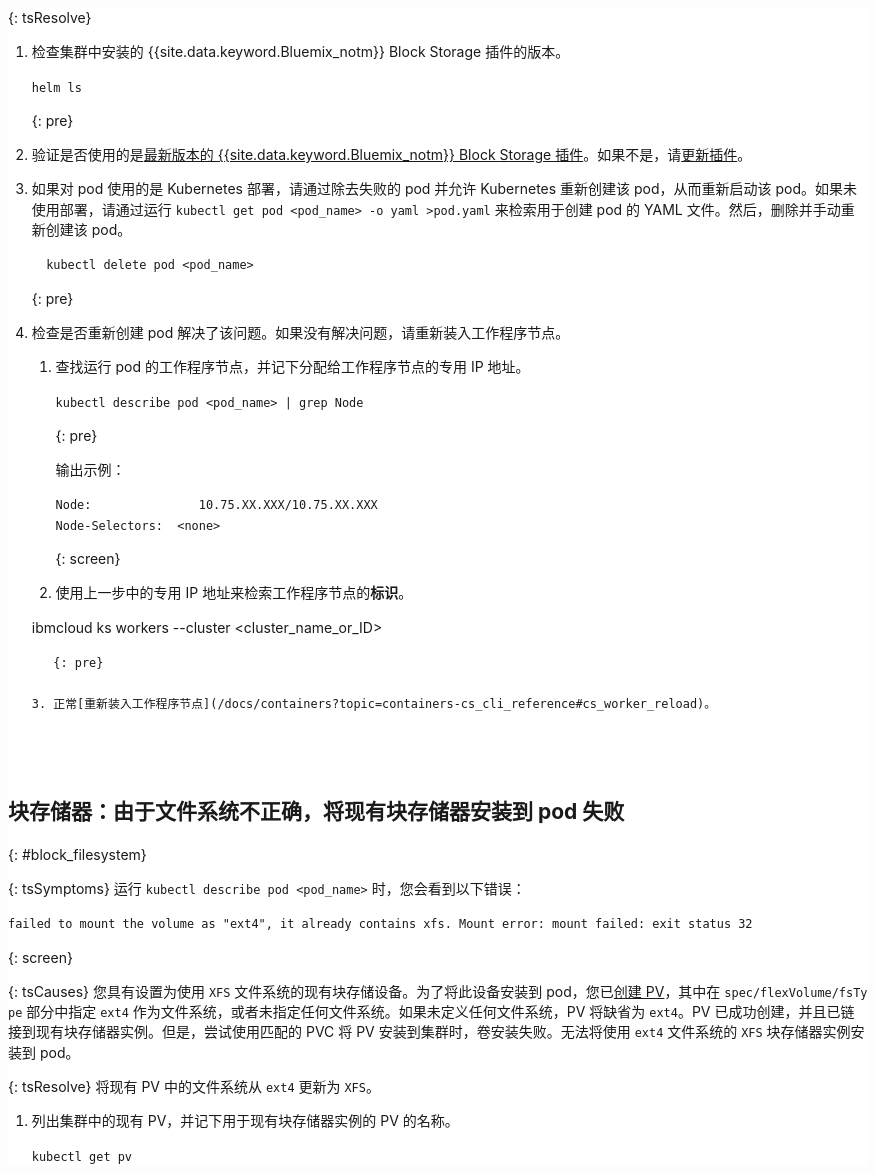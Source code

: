 {: tsResolve}
1. 检查集群中安装的 {{site.data.keyword.Bluemix_notm}} Block Storage 插件的版本。
   ```
   helm ls
   ```
   {: pre}

2. 验证是否使用的是[最新版本的 {{site.data.keyword.Bluemix_notm}} Block Storage 插件](https://cloud.ibm.com/kubernetes/solutions/helm-charts/ibm/ibmcloud-block-storage-plugin)。如果不是，请[更新插件](/docs/containers?topic=containers-block_storage#updating-the-ibm-cloud-block-storage-plug-in)。
3. 如果对 pod 使用的是 Kubernetes 部署，请通过除去失败的 pod 并允许 Kubernetes 重新创建该 pod，从而重新启动该 pod。如果未使用部署，请通过运行 `kubectl get pod <pod_name> -o yaml >pod.yaml` 来检索用于创建 pod 的 YAML 文件。然后，删除并手动重新创建该 pod。
    ```
      kubectl delete pod <pod_name>
      ```
    {: pre}

4. 检查是否重新创建 pod 解决了该问题。如果没有解决问题，请重新装入工作程序节点。
   1. 查找运行 pod 的工作程序节点，并记下分配给工作程序节点的专用 IP 地址。
      ```
      kubectl describe pod <pod_name> | grep Node
      ```
      {: pre}

      输出示例：
      ```
      Node:               10.75.XX.XXX/10.75.XX.XXX
      Node-Selectors:  <none>
      ```
      {: screen}

   2. 使用上一步中的专用 IP 地址来检索工作程序节点的**标识**。
      ```
   ibmcloud ks workers --cluster <cluster_name_or_ID>
   ```
      {: pre}

   3. 正常[重新装入工作程序节点](/docs/containers?topic=containers-cs_cli_reference#cs_worker_reload)。


<br />


## 块存储器：由于文件系统不正确，将现有块存储器安装到 pod 失败
{: #block_filesystem}

{: tsSymptoms}
运行 `kubectl describe pod <pod_name>` 时，您会看到以下错误：
```
failed to mount the volume as "ext4", it already contains xfs. Mount error: mount failed: exit status 32
```
{: screen}

{: tsCauses}
您具有设置为使用 `XFS` 文件系统的现有块存储设备。为了将此设备安装到 pod，您已[创建 PV](/docs/containers?topic=containers-block_storage#existing_block)，其中在 `spec/flexVolume/fsType` 部分中指定 `ext4` 作为文件系统，或者未指定任何文件系统。如果未定义任何文件系统，PV 将缺省为 `ext4`。PV 已成功创建，并且已链接到现有块存储器实例。但是，尝试使用匹配的 PVC 将 PV 安装到集群时，卷安装失败。无法将使用 `ext4` 文件系统的 `XFS` 块存储器实例安装到 pod。

{: tsResolve}
将现有 PV 中的文件系统从 `ext4` 更新为 `XFS`。

1. 列出集群中的现有 PV，并记下用于现有块存储器实例的 PV 的名称。
   ```
   kubectl get pv
   ```
   ```
